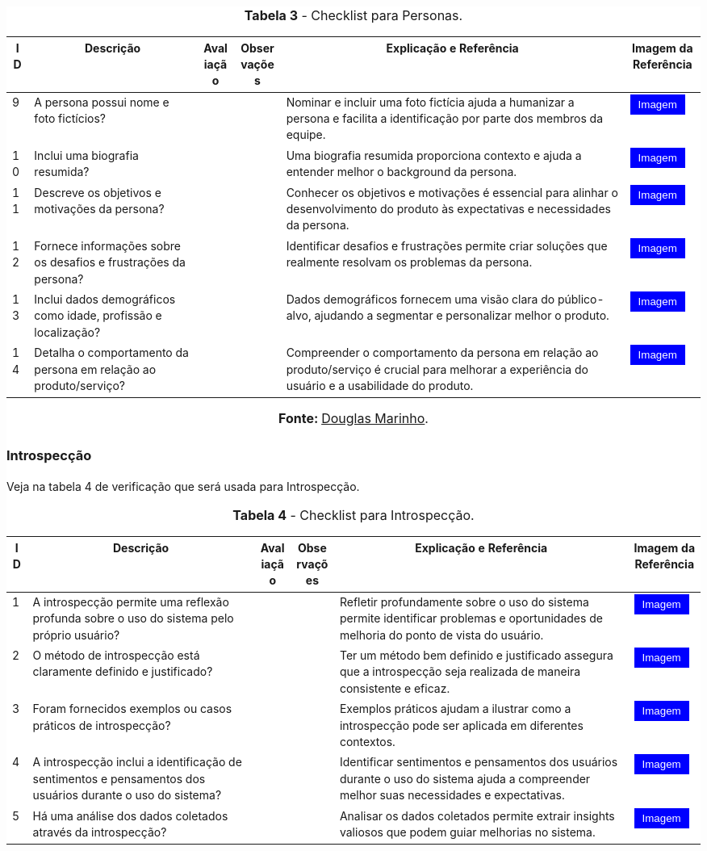 <font size="3"><p style="text-align: center"><b>Tabela 3</b> - Checklist para Personas.</p></font>

| **ID** | **Descrição** | **Avaliação** | **Observações** | **Explicação e Referência** | **Imagem da Referência** |
| ---- | ----------- | ----------- | ------------- | ------------- | -------- |
| 9 | A persona possui nome e foto fictícios? | | |Nominar e incluir uma foto fictícia ajuda a humanizar a persona e facilita a identificação por parte dos membros da equipe.| <button style="background-color: blue; color: white; border: none; padding: 5px 10px; cursor: pointer;" onclick="window.open('../Prints/167.png', '_blank', 'toolbar=no,scrollbars=yes,resizable=yes,width=600,height=600');">Imagem</button>|
| 10 | Inclui uma biografia resumida? | | | Uma biografia resumida proporciona contexto e ajuda a entender melhor o background da persona. |<button style="background-color: blue; color: white; border: none; padding: 5px 10px; cursor: pointer;" onclick="window.open('../Prints/167.png', '_blank', 'toolbar=no,scrollbars=yes,resizable=yes,width=600,height=600');">Imagem</button> |
| 11 | Descreve os objetivos e motivações da persona? | | | Conhecer os objetivos e motivações é essencial para alinhar o desenvolvimento do produto às expectativas e necessidades da persona. | <button style="background-color: blue; color: white; border: none; padding: 5px 10px; cursor: pointer;" onclick="window.open('../Prints/167.png', '_blank', 'toolbar=no,scrollbars=yes,resizable=yes,width=600,height=600');">Imagem</button>|
| 12 | Fornece informações sobre os desafios e frustrações da persona? | | | Identificar desafios e frustrações permite criar soluções que realmente resolvam os problemas da persona. |<button style="background-color: blue; color: white; border: none; padding: 5px 10px; cursor: pointer;" onclick="window.open('../Prints/167.png', '_blank', 'toolbar=no,scrollbars=yes,resizable=yes,width=600,height=600');">Imagem</button> |
| 13 | Inclui dados demográficos como idade, profissão e localização? | | | Dados demográficos fornecem uma visão clara do público-alvo, ajudando a segmentar e personalizar melhor o produto. |<button style="background-color: blue; color: white; border: none; padding: 5px 10px; cursor: pointer;" onclick="window.open('../Prints/167.png', '_blank', 'toolbar=no,scrollbars=yes,resizable=yes,width=600,height=600');">Imagem</button> |
| 14 | Detalha o comportamento da persona em relação ao produto/serviço? | | | Compreender o comportamento da persona em relação ao produto/serviço é crucial para melhorar a experiência do usuário e a usabilidade do produto. | <button style="background-color: blue; color: white; border: none; padding: 5px 10px; cursor: pointer;" onclick="window.open('../Prints/167.png', '_blank', 'toolbar=no,scrollbars=yes,resizable=yes,width=600,height=600');">Imagem</button>|

<font size="3"><p style="text-align: center"><b>Fonte: </b> [Douglas Marinho](https://github.com/M4RINH0).</p></font>
</center>

### <a>Introspecção</a>

Veja na tabela 4 de verificação que será usada para Introspecção.

<font size="3"><p style="text-align: center"><b>Tabela 4</b> - Checklist para Introspecção.</p></font>

| **ID** | **Descrição** | **Avaliação** | **Observações** | **Explicação e Referência** | **Imagem da Referência** |
| ---- | ----------- | ----------- | ------------- | ------------- | ------------- | 
| 1 | A introspecção permite uma reflexão profunda sobre o uso do sistema pelo próprio usuário? | | | Refletir profundamente sobre o uso do sistema permite identificar problemas e oportunidades de melhoria do ponto de vista do usuário. | <button style="background-color: blue; color: white; border: none; padding: 5px 10px; cursor: pointer;" onclick="window.open('../Prints/301.png', '_blank', 'toolbar=no,scrollbars=yes,resizable=yes,width=600,height=600');">Imagem</button>|
| 2 | O método de introspecção está claramente definido e justificado? | | | Ter um método bem definido e justificado assegura que a introspecção seja realizada de maneira consistente e eficaz. | <button style="background-color: blue; color: white; border: none; padding: 5px 10px; cursor: pointer;" onclick="window.open('../Prints/301.png', '_blank', 'toolbar=no,scrollbars=yes,resizable=yes,width=600,height=600');">Imagem</button>| 
| 3 | Foram fornecidos exemplos ou casos práticos de introspecção? | | | Exemplos práticos ajudam a ilustrar como a introspecção pode ser aplicada em diferentes contextos. | <button style="background-color: blue; color: white; border: none; padding: 5px 10px; cursor: pointer;" onclick="window.open('../Prints/301.png', '_blank', 'toolbar=no,scrollbars=yes,resizable=yes,width=600,height=600');">Imagem</button> |
| 4 | A introspecção inclui a identificação de sentimentos e pensamentos dos usuários durante o uso do sistema? | | | Identificar sentimentos e pensamentos dos usuários durante o uso do sistema ajuda a compreender melhor suas necessidades e expectativas. | <button style="background-color: blue; color: white; border: none; padding: 5px 10px; cursor: pointer;" onclick="window.open('../Prints/301.png', '_blank', 'toolbar=no,scrollbars=yes,resizable=yes,width=600,height=600');">Imagem</button> |
| 5 | Há uma análise dos dados coletados através da introspecção? | | | Analisar os dados coletados permite extrair insights valiosos que podem guiar melhorias no sistema. | <button style="background-color: blue; color: white; border: none; padding: 5px 10px; cursor: pointer;" onclick="window.open('../Prints/301.png', '_blank', 'toolbar=no,scrollbars=yes,resizable=yes,width=600,height=600');">Imagem</button> |